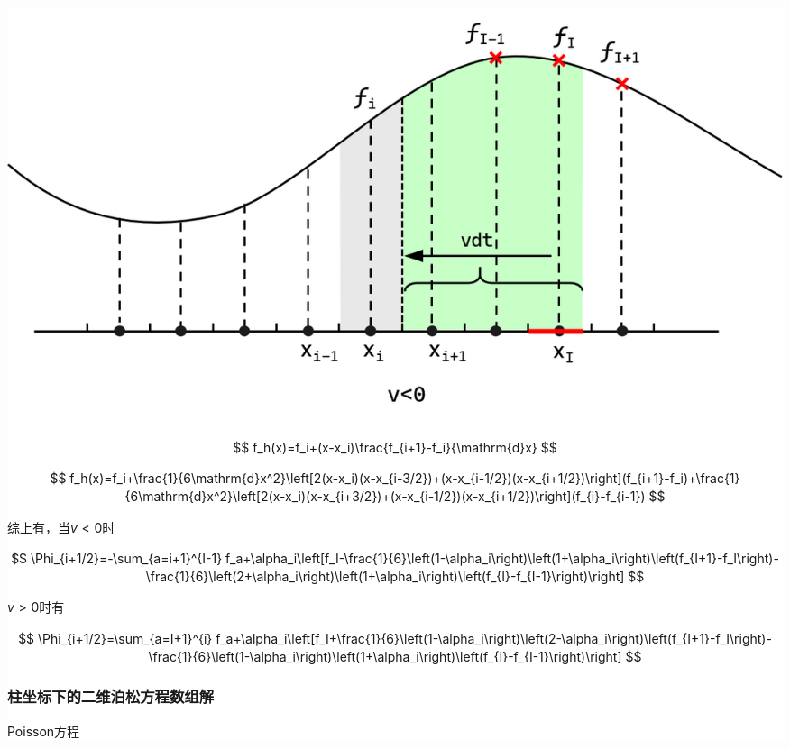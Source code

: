 ![negative_v_fbm_multi.png](QUAKINS%20README%207176d72b7dc34013af04046d18135526/negative_v_fbm_multi.png)

$$
f_h(x)=f_i+(x-x_i)\frac{f_{i+1}-f_i}{\mathrm{d}x}
$$

$$
f_h(x)=f_i+\frac{1}{6\mathrm{d}x^2}\left[2(x-x_i)(x-x_{i-3/2})+(x-x_{i-1/2})(x-x_{i+1/2})\right](f_{i+1}-f_i)+\frac{1}{6\mathrm{d}x^2}\left[2(x-x_i)(x-x_{i+3/2})+(x-x_{i-1/2})(x-x_{i+1/2})\right](f_{i}-f_{i-1})
$$

综上有，当$v<0$时

$$
\Phi_{i+1/2}=-\sum_{a=i+1}^{I-1} f_a+\alpha_i\left[f_I-\frac{1}{6}\left(1-\alpha_i\right)\left(1+\alpha_i\right)\left(f_{I+1}-f_I\right)-\frac{1}{6}\left(2+\alpha_i\right)\left(1+\alpha_i\right)\left(f_{I}-f_{I-1}\right)\right]
$$

$v>0$时有

$$
\Phi_{i+1/2}=\sum_{a=I+1}^{i} f_a+\alpha_i\left[f_I+\frac{1}{6}\left(1-\alpha_i\right)\left(2-\alpha_i\right)\left(f_{I+1}-f_I\right)-\frac{1}{6}\left(1-\alpha_i\right)\left(1+\alpha_i\right)\left(f_{I}-f_{I-1}\right)\right]
$$

### 柱坐标下的二维泊松方程数组解

Poisson方程
